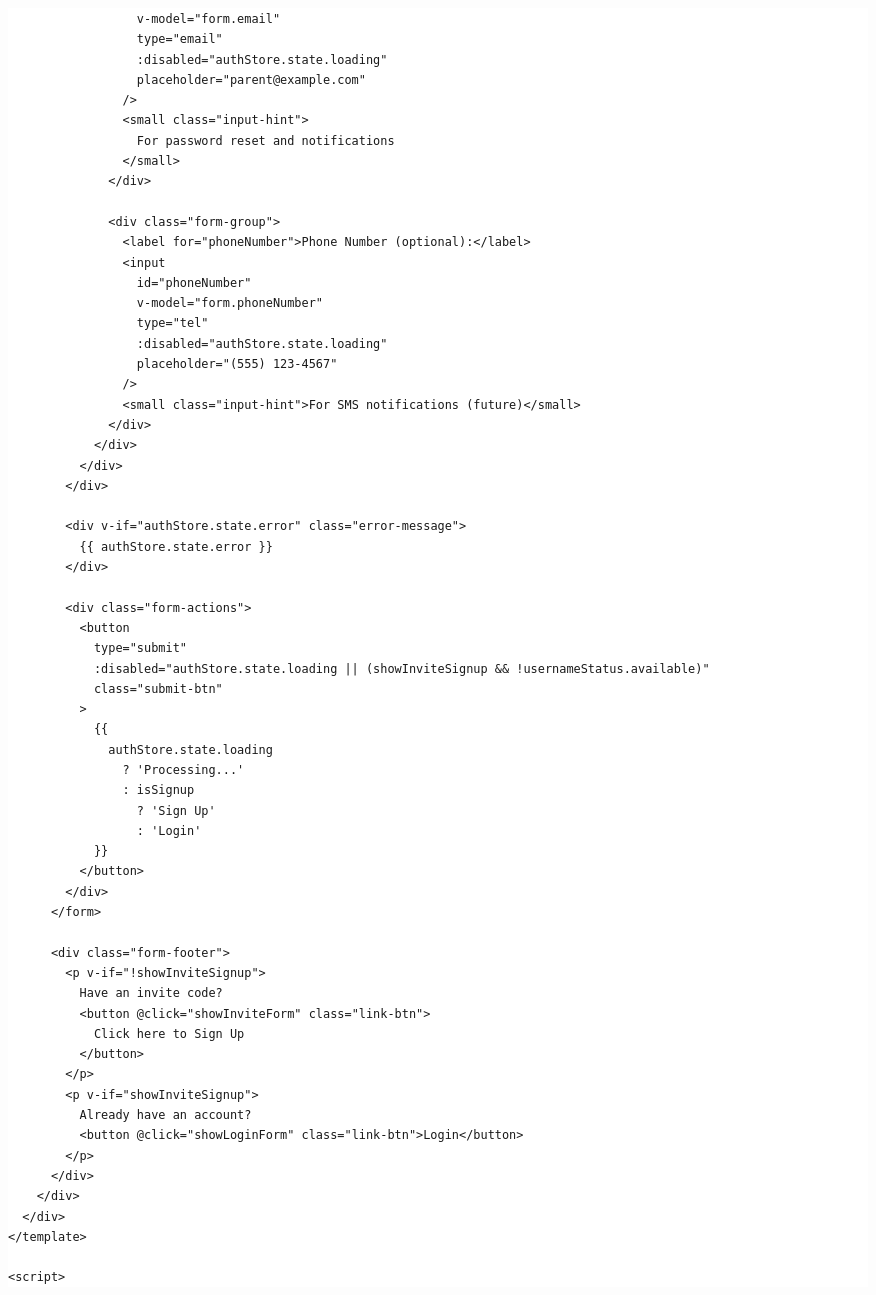 ```vue
                  v-model="form.email"
                  type="email"
                  :disabled="authStore.state.loading"
                  placeholder="parent@example.com"
                />
                <small class="input-hint">
                  For password reset and notifications
                </small>
              </div>

              <div class="form-group">
                <label for="phoneNumber">Phone Number (optional):</label>
                <input
                  id="phoneNumber"
                  v-model="form.phoneNumber"
                  type="tel"
                  :disabled="authStore.state.loading"
                  placeholder="(555) 123-4567"
                />
                <small class="input-hint">For SMS notifications (future)</small>
              </div>
            </div>
          </div>
        </div>

        <div v-if="authStore.state.error" class="error-message">
          {{ authStore.state.error }}
        </div>

        <div class="form-actions">
          <button
            type="submit"
            :disabled="authStore.state.loading || (showInviteSignup && !usernameStatus.available)"
            class="submit-btn"
          >
            {{
              authStore.state.loading
                ? 'Processing...'
                : isSignup
                  ? 'Sign Up'
                  : 'Login'
            }}
          </button>
        </div>
      </form>

      <div class="form-footer">
        <p v-if="!showInviteSignup">
          Have an invite code?
          <button @click="showInviteForm" class="link-btn">
            Click here to Sign Up
          </button>
        </p>
        <p v-if="showInviteSignup">
          Already have an account?
          <button @click="showLoginForm" class="link-btn">Login</button>
        </p>
      </div>
    </div>
  </div>
</template>

<script>
```